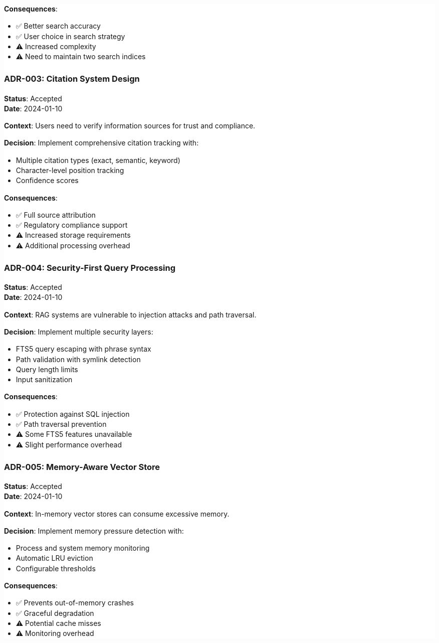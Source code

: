 **Consequences**:
- ✅ Better search accuracy
- ✅ User choice in search strategy
- ⚠️ Increased complexity
- ⚠️ Need to maintain two search indices

### ADR-003: Citation System Design

**Status**: Accepted  
**Date**: 2024-01-10

**Context**: Users need to verify information sources for trust and compliance.

**Decision**: Implement comprehensive citation tracking with:
- Multiple citation types (exact, semantic, keyword)
- Character-level position tracking
- Confidence scores

**Consequences**:
- ✅ Full source attribution
- ✅ Regulatory compliance support
- ⚠️ Increased storage requirements
- ⚠️ Additional processing overhead

### ADR-004: Security-First Query Processing

**Status**: Accepted  
**Date**: 2024-01-10

**Context**: RAG systems are vulnerable to injection attacks and path traversal.

**Decision**: Implement multiple security layers:
- FTS5 query escaping with phrase syntax
- Path validation with symlink detection
- Query length limits
- Input sanitization

**Consequences**:
- ✅ Protection against SQL injection
- ✅ Path traversal prevention
- ⚠️ Some FTS5 features unavailable
- ⚠️ Slight performance overhead

### ADR-005: Memory-Aware Vector Store

**Status**: Accepted  
**Date**: 2024-01-10

**Context**: In-memory vector stores can consume excessive memory.

**Decision**: Implement memory pressure detection with:
- Process and system memory monitoring
- Automatic LRU eviction
- Configurable thresholds

**Consequences**:
- ✅ Prevents out-of-memory crashes
- ✅ Graceful degradation
- ⚠️ Potential cache misses
- ⚠️ Monitoring overhead
